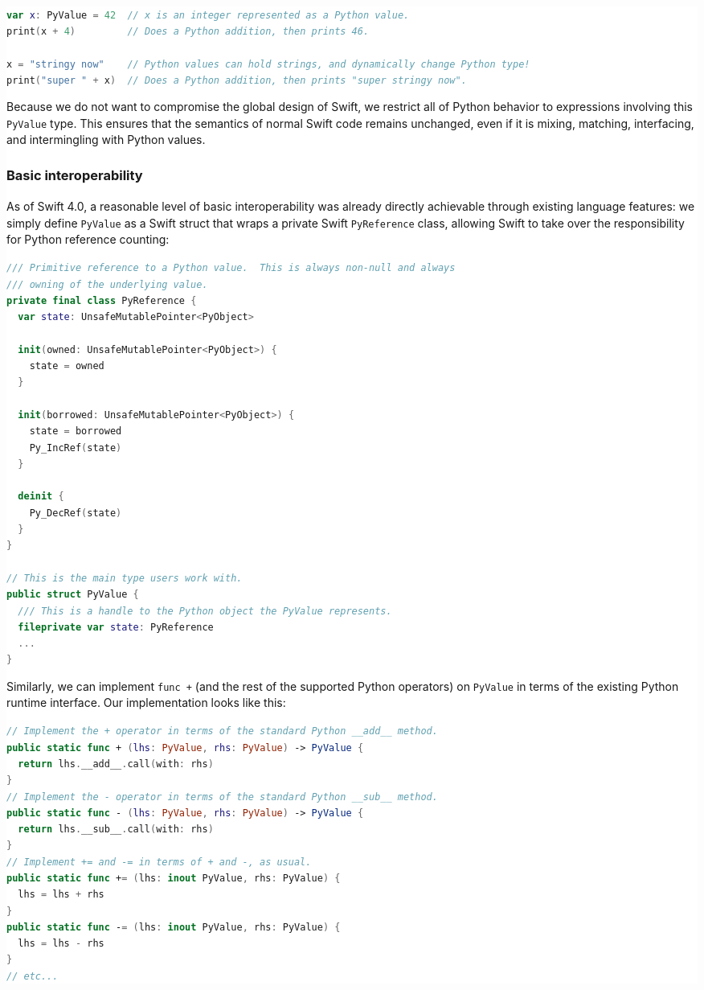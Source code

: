 ```swift
var x: PyValue = 42  // x is an integer represented as a Python value.
print(x + 4)         // Does a Python addition, then prints 46.

x = "stringy now"    // Python values can hold strings, and dynamically change Python type!
print("super " + x)  // Does a Python addition, then prints "super stringy now".
```

Because we do not want to compromise the global design of Swift, we restrict all of Python behavior to expressions involving this `PyValue` type.  This ensures that the semantics of normal Swift code remains unchanged, even if it is mixing, matching, interfacing, and intermingling with Python values.
### Basic interoperability
As of Swift 4.0, a reasonable level of basic interoperability was already directly achievable through existing language features: we simply define `PyValue` as a Swift struct that wraps a private Swift `PyReference` class, allowing Swift to take over the responsibility for Python reference counting:

```swift
/// Primitive reference to a Python value.  This is always non-null and always
/// owning of the underlying value.
private final class PyReference {
  var state: UnsafeMutablePointer<PyObject>

  init(owned: UnsafeMutablePointer<PyObject>) {
    state = owned
  }

  init(borrowed: UnsafeMutablePointer<PyObject>) {
    state = borrowed
    Py_IncRef(state)
  }

  deinit {
    Py_DecRef(state)
  }
}

// This is the main type users work with.
public struct PyValue {
  /// This is a handle to the Python object the PyValue represents.
  fileprivate var state: PyReference
  ...
}
```

Similarly, we can implement `func +` (and the rest of the supported Python operators) on `PyValue` in terms of the existing Python runtime interface.  Our implementation looks like this:

```swift
// Implement the + operator in terms of the standard Python __add__ method.
public static func + (lhs: PyValue, rhs: PyValue) -> PyValue {
  return lhs.__add__.call(with: rhs)
}
// Implement the - operator in terms of the standard Python __sub__ method.
public static func - (lhs: PyValue, rhs: PyValue) -> PyValue {
  return lhs.__sub__.call(with: rhs)
}
// Implement += and -= in terms of + and -, as usual.
public static func += (lhs: inout PyValue, rhs: PyValue) {
  lhs = lhs + rhs
}
public static func -= (lhs: inout PyValue, rhs: PyValue) {
  lhs = lhs - rhs
}
// etc...
```